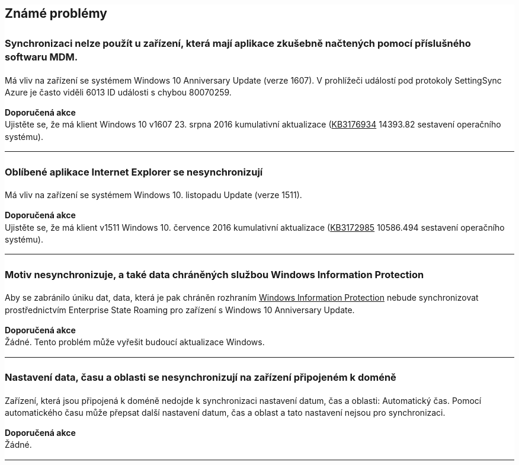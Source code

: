 ## <a name="known-issues"></a>Známé problémy

### <a name="sync-does-not-work-on-devices-that-have-apps-side-loaded-using-mdm-software"></a>Synchronizaci nelze použít u zařízení, která mají aplikace zkušebně načtených pomocí příslušného softwaru MDM.

Má vliv na zařízení se systémem Windows 10 Anniversary Update (verze 1607). V prohlížeči událostí pod protokoly SettingSync Azure je často viděli 6013 ID události s chybou 80070259.

**Doporučená akce**  
Ujistěte se, že má klient Windows 10 v1607 23. srpna 2016 kumulativní aktualizace ([KB3176934](https://support.microsoft.com/kb/3176934) 14393.82 sestavení operačního systému). 

---

### <a name="internet-explorer-favorites-do-not-sync"></a>Oblíbené aplikace Internet Explorer se nesynchronizují

Má vliv na zařízení se systémem Windows 10. listopadu Update (verze 1511).

**Doporučená akce**  
Ujistěte se, že má klient v1511 Windows 10. července 2016 kumulativní aktualizace ([KB3172985](https://support.microsoft.com/kb/3172985) 10586.494 sestavení operačního systému).

---

### <a name="theme-is-not-syncing-as-well-as-data-protected-with-windows-information-protection"></a>Motiv nesynchronizuje, a také data chráněných službou Windows Information Protection 

Aby se zabránilo úniku dat, data, která je pak chráněn rozhraním [Windows Information Protection](https://technet.microsoft.com/itpro/windows/keep-secure/protect-enterprise-data-using-wip) nebude synchronizovat prostřednictvím Enterprise State Roaming pro zařízení s Windows 10 Anniversary Update.



**Doporučená akce**  
Žádné. Tento problém může vyřešit budoucí aktualizace Windows.

---

### <a name="date-time-and-region-settings-do-not-sync-on-domain-joined-device"></a>Nastavení data, času a oblasti se nesynchronizují na zařízení připojeném k doméně 
  
Zařízení, která jsou připojená k doméně nedojde k synchronizaci nastavení datum, čas a oblasti: Automatický čas. Pomocí automatického času může přepsat další nastavení datum, čas a oblast a tato nastavení nejsou pro synchronizaci. 

**Doporučená akce**  
Žádné. 

---
